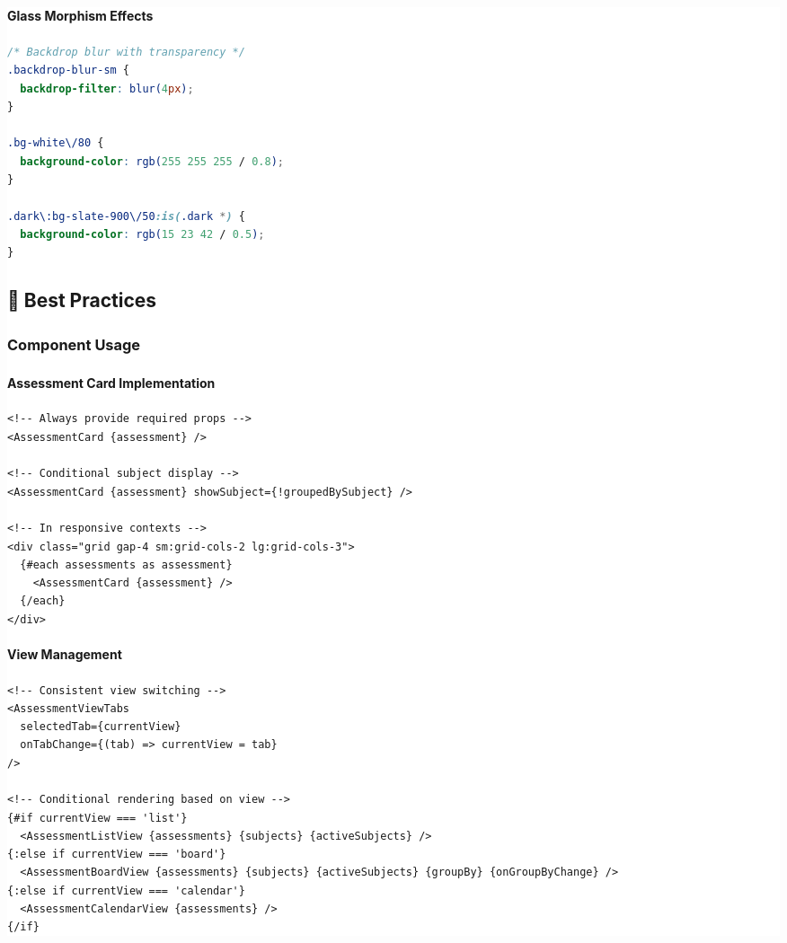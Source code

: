 #### Glass Morphism Effects
```css
/* Backdrop blur with transparency */
.backdrop-blur-sm {
  backdrop-filter: blur(4px);
}

.bg-white\/80 {
  background-color: rgb(255 255 255 / 0.8);
}

.dark\:bg-slate-900\/50:is(.dark *) {
  background-color: rgb(15 23 42 / 0.5);
}
```

## 🔧 Best Practices

### Component Usage

#### Assessment Card Implementation
```svelte
<!-- Always provide required props -->
<AssessmentCard {assessment} />

<!-- Conditional subject display -->
<AssessmentCard {assessment} showSubject={!groupedBySubject} />

<!-- In responsive contexts -->
<div class="grid gap-4 sm:grid-cols-2 lg:grid-cols-3">
  {#each assessments as assessment}
    <AssessmentCard {assessment} />
  {/each}
</div>
```

#### View Management
```svelte
<!-- Consistent view switching -->
<AssessmentViewTabs 
  selectedTab={currentView} 
  onTabChange={(tab) => currentView = tab} 
/>

<!-- Conditional rendering based on view -->
{#if currentView === 'list'}
  <AssessmentListView {assessments} {subjects} {activeSubjects} />
{:else if currentView === 'board'}
  <AssessmentBoardView {assessments} {subjects} {activeSubjects} {groupBy} {onGroupByChange} />
{:else if currentView === 'calendar'}
  <AssessmentCalendarView {assessments} />
{/if}
```
